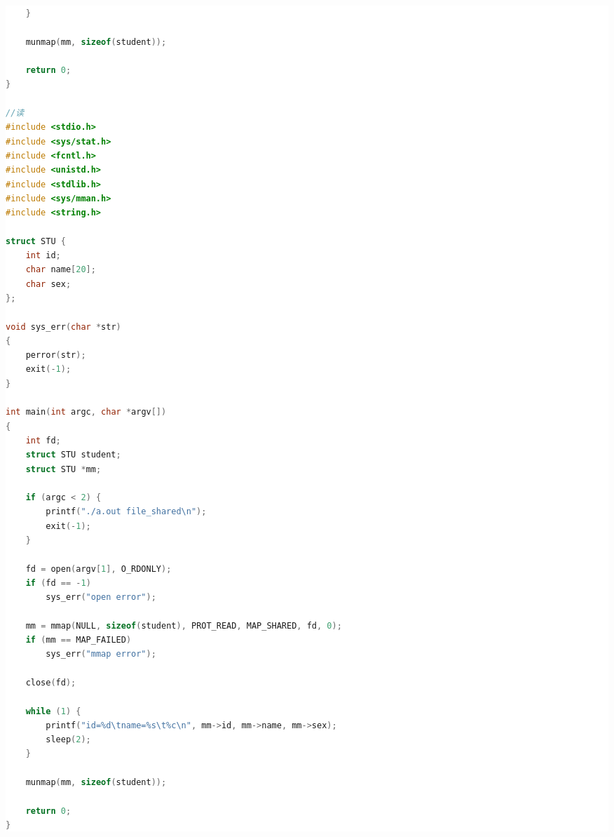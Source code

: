 ```c
    }

    munmap(mm, sizeof(student));

    return 0;
}

//读
#include <stdio.h>
#include <sys/stat.h>
#include <fcntl.h>
#include <unistd.h>
#include <stdlib.h>
#include <sys/mman.h>
#include <string.h>

struct STU {
    int id;
    char name[20];
    char sex;
};

void sys_err(char *str)
{
    perror(str);
    exit(-1);
}

int main(int argc, char *argv[])
{
    int fd;
    struct STU student;
    struct STU *mm;

    if (argc < 2) {
        printf("./a.out file_shared\n");
        exit(-1);
    }

    fd = open(argv[1], O_RDONLY);
    if (fd == -1)
        sys_err("open error");

    mm = mmap(NULL, sizeof(student), PROT_READ, MAP_SHARED, fd, 0);
    if (mm == MAP_FAILED)
        sys_err("mmap error");
    
    close(fd);

    while (1) {
        printf("id=%d\tname=%s\t%c\n", mm->id, mm->name, mm->sex);
        sleep(2);
    }

    munmap(mm, sizeof(student));

    return 0;
}
```
